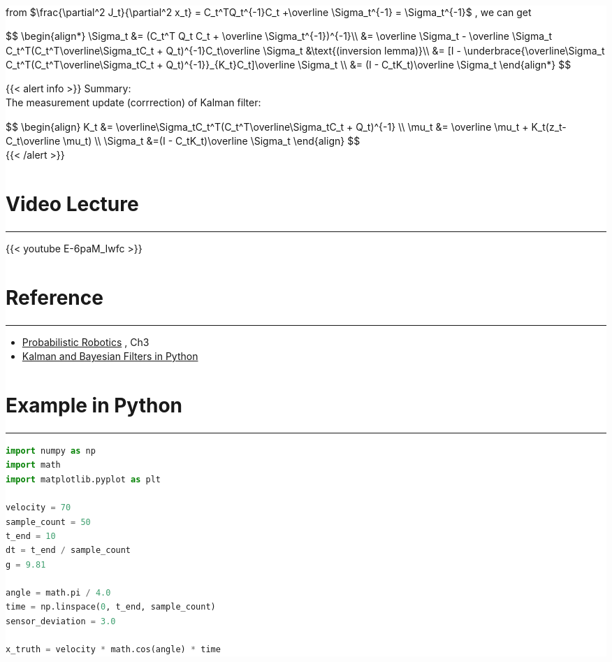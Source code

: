 from $\frac{\partial^2 J_t}{\partial^2 x_t} = C_t^TQ_t^{-1}C_t +\overline \Sigma_t^{-1} = \Sigma_t^{-1}$ , we can get

<div>
$$
\begin{align*}
\Sigma_t &= (C_t^T Q_t C_t + \overline \Sigma_t^{-1})^{-1}\\
&= \overline \Sigma_t - \overline \Sigma_t  C_t^T(C_t^T\overline\Sigma_tC_t +  Q_t)^{-1}C_t\overline \Sigma_t &\text{(inversion lemma)}\\
&= [I - \underbrace{\overline\Sigma_t C_t^T(C_t^T\overline\Sigma_tC_t +  Q_t)^{-1}}_{K_t}C_t]\overline \Sigma_t \\
&= (I - C_tK_t)\overline \Sigma_t
\end{align*}
$$
</div>

{{< alert info >}}
Summary:<br>
The measurement update (corrrection) of Kalman filter:
<div> 
$$
\begin{align}
K_t &= \overline\Sigma_tC_t^T(C_t^T\overline\Sigma_tC_t +  Q_t)^{-1} \\
\mu_t &=  \overline \mu_t + K_t(z_t-C_t\overline \mu_t) \\
\Sigma_t &=(I - C_tK_t)\overline \Sigma_t
\end{align}
$$
</div>
{{< /alert >}}

# Video Lecture
---

{{< youtube E-6paM_Iwfc >}}

# Reference
---

- [Probabilistic Robotics](https://www.amazon.com/Probabilistic-Robotics-INTELLIGENT-ROBOTICS-AUTONOMOUS/dp/0262201623) , Ch3
- [Kalman and Bayesian Filters in Python](https://github.com/rlabbe/Kalman-and-Bayesian-Filters-in-Python)
    
# Example in Python
---

```python
import numpy as np
import math
import matplotlib.pyplot as plt

velocity = 70
sample_count = 50
t_end = 10
dt = t_end / sample_count
g = 9.81

angle = math.pi / 4.0
time = np.linspace(0, t_end, sample_count)
sensor_deviation = 3.0

x_truth = velocity * math.cos(angle) * time
```